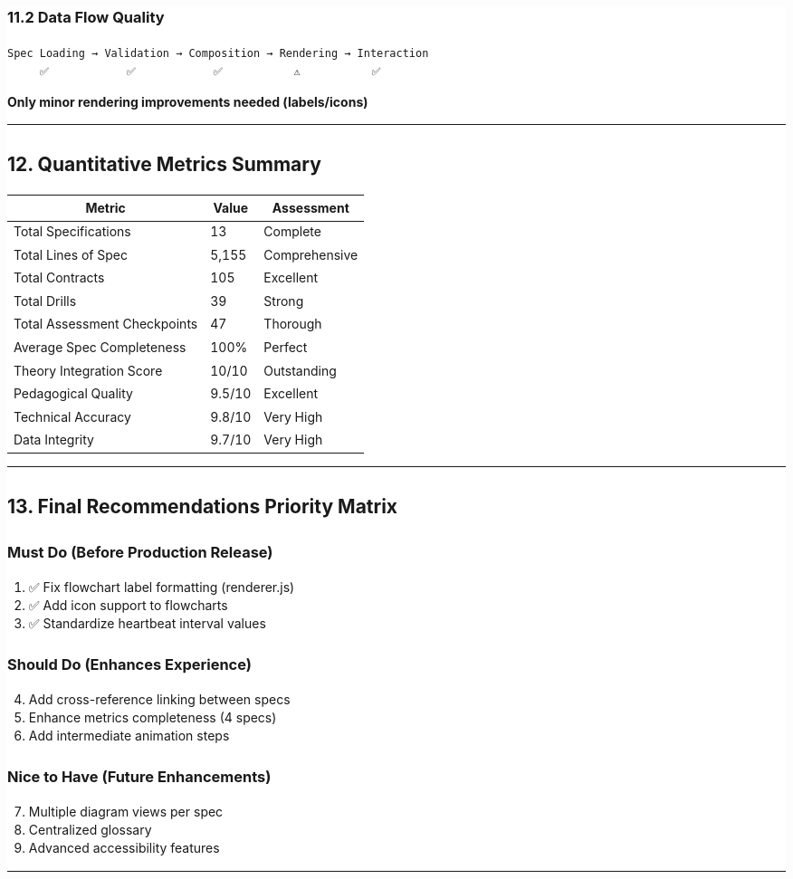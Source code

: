 ### 11.2 Data Flow Quality

```
Spec Loading → Validation → Composition → Rendering → Interaction
     ✅            ✅            ✅           ⚠️           ✅
```

**Only minor rendering improvements needed (labels/icons)**

---

## 12. Quantitative Metrics Summary

| Metric | Value | Assessment |
|--------|-------|------------|
| Total Specifications | 13 | Complete |
| Total Lines of Spec | 5,155 | Comprehensive |
| Total Contracts | 105 | Excellent |
| Total Drills | 39 | Strong |
| Total Assessment Checkpoints | 47 | Thorough |
| Average Spec Completeness | 100% | Perfect |
| Theory Integration Score | 10/10 | Outstanding |
| Pedagogical Quality | 9.5/10 | Excellent |
| Technical Accuracy | 9.8/10 | Very High |
| Data Integrity | 9.7/10 | Very High |

---

## 13. Final Recommendations Priority Matrix

### Must Do (Before Production Release)
1. ✅ Fix flowchart label formatting (renderer.js)
2. ✅ Add icon support to flowcharts
3. ✅ Standardize heartbeat interval values

### Should Do (Enhances Experience)
4. Add cross-reference linking between specs
5. Enhance metrics completeness (4 specs)
6. Add intermediate animation steps

### Nice to Have (Future Enhancements)
7. Multiple diagram views per spec
8. Centralized glossary
9. Advanced accessibility features

---